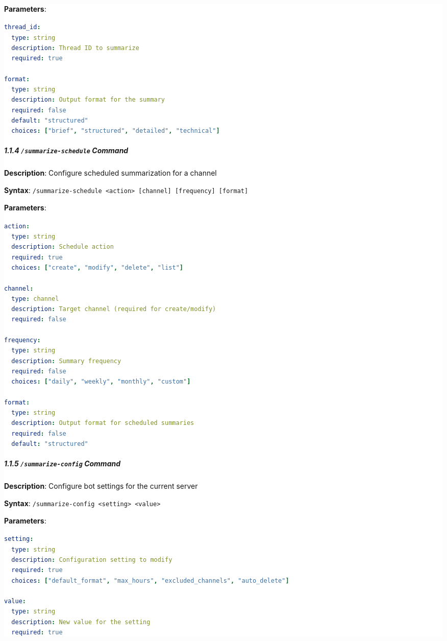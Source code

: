 **Parameters**:
```yaml
thread_id:
  type: string
  description: Thread ID to summarize
  required: true
  
format:
  type: string
  description: Output format for the summary
  required: false
  default: "structured"
  choices: ["brief", "structured", "detailed", "technical"]
```

##### 1.1.4 `/summarize-schedule` Command

**Description**: Configure scheduled summarization for a channel

**Syntax**: `/summarize-schedule <action> [channel] [frequency] [format]`

**Parameters**:
```yaml
action:
  type: string
  description: Schedule action
  required: true
  choices: ["create", "modify", "delete", "list"]
  
channel:
  type: channel
  description: Target channel (required for create/modify)
  required: false
  
frequency:
  type: string
  description: Summary frequency
  required: false
  choices: ["daily", "weekly", "monthly", "custom"]
  
format:
  type: string
  description: Output format for scheduled summaries
  required: false
  default: "structured"
```

##### 1.1.5 `/summarize-config` Command

**Description**: Configure bot settings for the current server

**Syntax**: `/summarize-config <setting> <value>`

**Parameters**:
```yaml
setting:
  type: string
  description: Configuration setting to modify
  required: true
  choices: ["default_format", "max_hours", "excluded_channels", "auto_delete"]
  
value:
  type: string
  description: New value for the setting
  required: true
```

